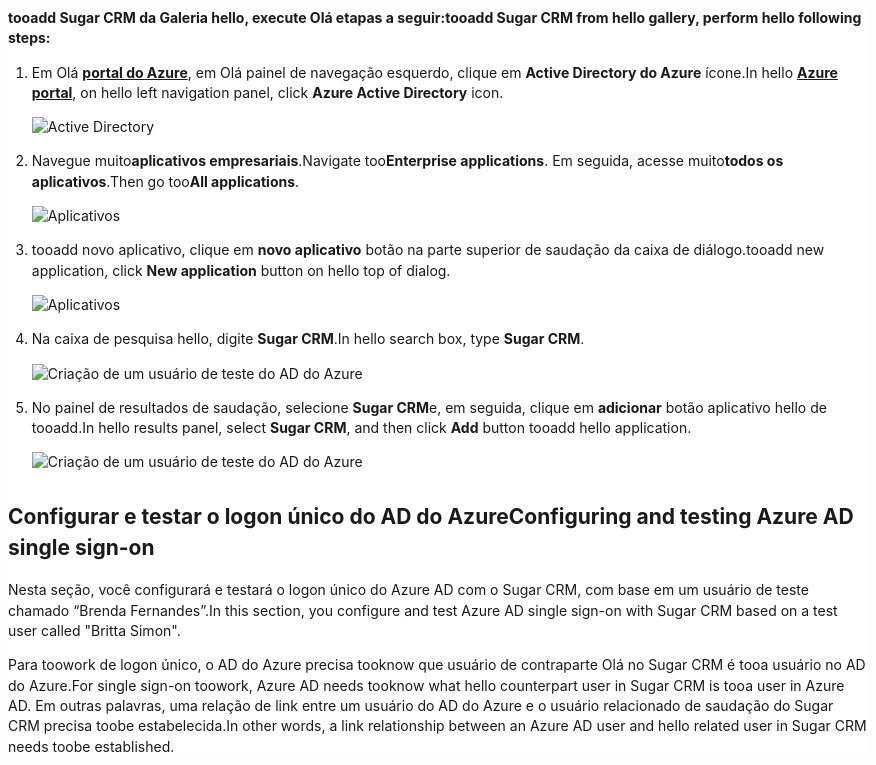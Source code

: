 <span data-ttu-id="1bba7-125">**tooadd Sugar CRM da Galeria hello, execute Olá etapas a seguir:**</span><span class="sxs-lookup"><span data-stu-id="1bba7-125">**tooadd Sugar CRM from hello gallery, perform hello following steps:**</span></span>

1. <span data-ttu-id="1bba7-126">Em Olá  **[portal do Azure](https://portal.azure.com)**, em Olá painel de navegação esquerdo, clique em **Active Directory do Azure** ícone.</span><span class="sxs-lookup"><span data-stu-id="1bba7-126">In hello **[Azure portal](https://portal.azure.com)**, on hello left navigation panel, click **Azure Active Directory** icon.</span></span> 

    ![Active Directory][1]

2. <span data-ttu-id="1bba7-128">Navegue muito**aplicativos empresariais**.</span><span class="sxs-lookup"><span data-stu-id="1bba7-128">Navigate too**Enterprise applications**.</span></span> <span data-ttu-id="1bba7-129">Em seguida, acesse muito**todos os aplicativos**.</span><span class="sxs-lookup"><span data-stu-id="1bba7-129">Then go too**All applications**.</span></span>

    ![Aplicativos][2]
    
3. <span data-ttu-id="1bba7-131">tooadd novo aplicativo, clique em **novo aplicativo** botão na parte superior de saudação da caixa de diálogo.</span><span class="sxs-lookup"><span data-stu-id="1bba7-131">tooadd new application, click **New application** button on hello top of dialog.</span></span>

    ![Aplicativos][3]

4. <span data-ttu-id="1bba7-133">Na caixa de pesquisa hello, digite **Sugar CRM**.</span><span class="sxs-lookup"><span data-stu-id="1bba7-133">In hello search box, type **Sugar CRM**.</span></span>

    ![Criação de um usuário de teste do AD do Azure](./media/active-directory-saas-sugarcrm-tutorial/tutorial_sugarcrm_search.png)

5. <span data-ttu-id="1bba7-135">No painel de resultados de saudação, selecione **Sugar CRM**e, em seguida, clique em **adicionar** botão aplicativo hello de tooadd.</span><span class="sxs-lookup"><span data-stu-id="1bba7-135">In hello results panel, select **Sugar CRM**, and then click **Add** button tooadd hello application.</span></span>

    ![Criação de um usuário de teste do AD do Azure](./media/active-directory-saas-sugarcrm-tutorial/tutorial_sugarcrm_addfromgallery.png)

##  <a name="configuring-and-testing-azure-ad-single-sign-on"></a><span data-ttu-id="1bba7-137">Configurar e testar o logon único do AD do Azure</span><span class="sxs-lookup"><span data-stu-id="1bba7-137">Configuring and testing Azure AD single sign-on</span></span>
<span data-ttu-id="1bba7-138">Nesta seção, você configurará e testará o logon único do Azure AD com o Sugar CRM, com base em um usuário de teste chamado “Brenda Fernandes”.</span><span class="sxs-lookup"><span data-stu-id="1bba7-138">In this section, you configure and test Azure AD single sign-on with Sugar CRM based on a test user called "Britta Simon".</span></span>

<span data-ttu-id="1bba7-139">Para toowork de logon único, o AD do Azure precisa tooknow que usuário de contraparte Olá no Sugar CRM é tooa usuário no AD do Azure.</span><span class="sxs-lookup"><span data-stu-id="1bba7-139">For single sign-on toowork, Azure AD needs tooknow what hello counterpart user in Sugar CRM is tooa user in Azure AD.</span></span> <span data-ttu-id="1bba7-140">Em outras palavras, uma relação de link entre um usuário do AD do Azure e o usuário relacionado de saudação do Sugar CRM precisa toobe estabelecida.</span><span class="sxs-lookup"><span data-stu-id="1bba7-140">In other words, a link relationship between an Azure AD user and hello related user in Sugar CRM needs toobe established.</span></span>


[1]: ./media/active-directory-saas-sugarcrm-tutorial/tutorial_general_01.png
[2]: ./media/active-directory-saas-sugarcrm-tutorial/tutorial_general_02.png
[3]: ./media/active-directory-saas-sugarcrm-tutorial/tutorial_general_03.png
[4]: ./media/active-directory-saas-sugarcrm-tutorial/tutorial_general_04.png
[100]: ./media/active-directory-saas-sugarcrm-tutorial/tutorial_general_100.png
[200]: ./media/active-directory-saas-sugarcrm-tutorial/tutorial_general_200.png
[201]: ./media/active-directory-saas-sugarcrm-tutorial/tutorial_general_201.png
[202]: ./media/active-directory-saas-sugarcrm-tutorial/tutorial_general_202.png
[203]: ./media/active-directory-saas-sugarcrm-tutorial/tutorial_general_203.png